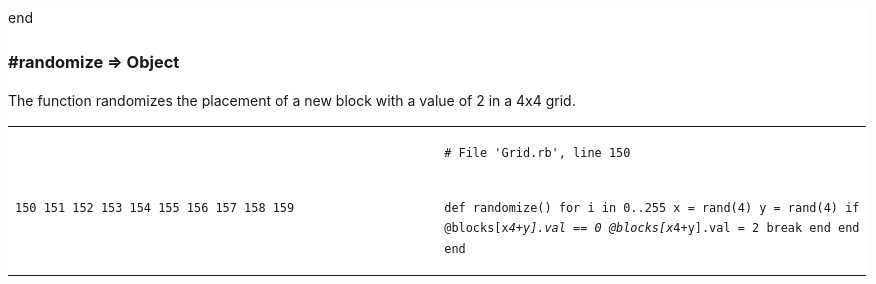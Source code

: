 end</code></pre></td>
</tr>
</tbody>
</table>

</div>

<div class="method_details">

### \#**randomize** ⇒ Object

<div class="docstring">

<div class="discussion">

The function randomizes the placement of a new block with a value of 2
in a 4x4 grid.

</div>

</div>

<div class="tags">

</div>

<table class="source_code">
<colgroup>
<col style="width: 50%" />
<col style="width: 50%" />
</colgroup>
<tbody>
<tr class="odd">
<td><pre class="lines"><code>

150
151
152
153
154
155
156
157
158
159</code></pre></td>
<td><pre class="code"><code># File &#39;Grid.rb&#39;, line 150

def randomize()
  for i in 0..255
    x = rand(4) 
    y = rand(4)
    if @blocks[x*4+y].val == 0
      @blocks[x*4+y].val = 2
      break
    end
  end
end</code></pre></td>
</tr>
</tbody>
</table>
